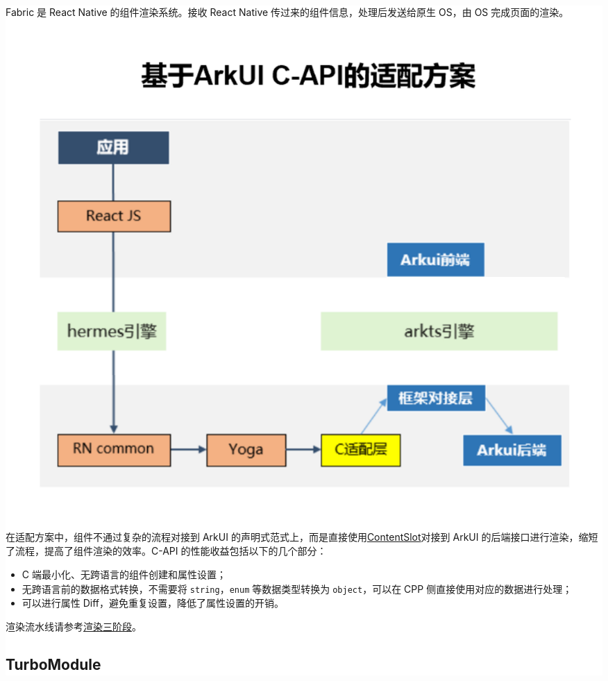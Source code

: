 Fabric 是 React Native 的组件渲染系统。接收 React Native 传过来的组件信息，处理后发送给原生 OS，由 OS 完成页面的渲染。

![fabric-ArkUI-CAPI](./figures/fabric-ArkUI-CAPI.png)

在适配方案中，组件不通过复杂的流程对接到 ArkUI 的声明式范式上，而是直接使用[ContentSlot](./release-notes/react-native-harmony-v5.0.0.804.md)对接到 ArkUI 的后端接口进行渲染，缩短了流程，提高了组件渲染的效率。C-API 的性能收益包括以下的几个部分：

- C 端最小化、无跨语言的组件创建和属性设置；
- 无跨语言前的数据格式转换，不需要将 `string`，`enum` 等数据类型转换为 `object`，可以在 CPP 侧直接使用对应的数据进行处理；
- 可以进行属性 Diff，避免重复设置，降低了属性设置的开销。

渲染流水线请参考[渲染三阶段](渲染三阶段.md)。

## TurboModule
